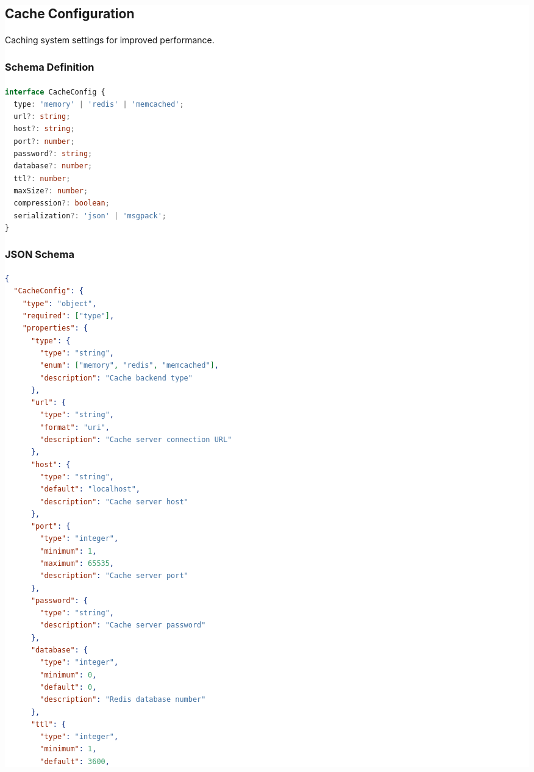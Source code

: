## Cache Configuration

Caching system settings for improved performance.

### Schema Definition

```typescript
interface CacheConfig {
  type: 'memory' | 'redis' | 'memcached';
  url?: string;
  host?: string;
  port?: number;
  password?: string;
  database?: number;
  ttl?: number;
  maxSize?: number;
  compression?: boolean;
  serialization?: 'json' | 'msgpack';
}
```

### JSON Schema

```json
{
  "CacheConfig": {
    "type": "object",
    "required": ["type"],
    "properties": {
      "type": {
        "type": "string",
        "enum": ["memory", "redis", "memcached"],
        "description": "Cache backend type"
      },
      "url": {
        "type": "string",
        "format": "uri",
        "description": "Cache server connection URL"
      },
      "host": {
        "type": "string",
        "default": "localhost",
        "description": "Cache server host"
      },
      "port": {
        "type": "integer",
        "minimum": 1,
        "maximum": 65535,
        "description": "Cache server port"
      },
      "password": {
        "type": "string",
        "description": "Cache server password"
      },
      "database": {
        "type": "integer",
        "minimum": 0,
        "default": 0,
        "description": "Redis database number"
      },
      "ttl": {
        "type": "integer",
        "minimum": 1,
        "default": 3600,
```
